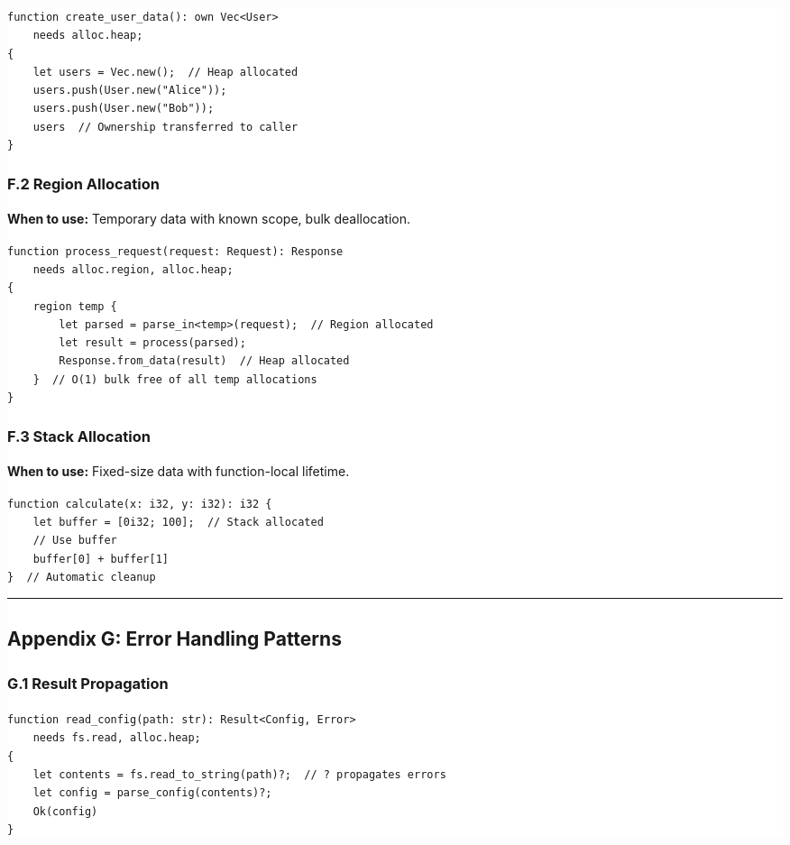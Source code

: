 ```cantrip
function create_user_data(): own Vec<User>
    needs alloc.heap;
{
    let users = Vec.new();  // Heap allocated
    users.push(User.new("Alice"));
    users.push(User.new("Bob"));
    users  // Ownership transferred to caller
}
```

### F.2 Region Allocation

**When to use:** Temporary data with known scope, bulk deallocation.

```cantrip
function process_request(request: Request): Response
    needs alloc.region, alloc.heap;
{
    region temp {
        let parsed = parse_in<temp>(request);  // Region allocated
        let result = process(parsed);
        Response.from_data(result)  // Heap allocated
    }  // O(1) bulk free of all temp allocations
}
```

### F.3 Stack Allocation

**When to use:** Fixed-size data with function-local lifetime.

```cantrip
function calculate(x: i32, y: i32): i32 {
    let buffer = [0i32; 100];  // Stack allocated
    // Use buffer
    buffer[0] + buffer[1]
}  // Automatic cleanup
```

---

## Appendix G: Error Handling Patterns

### G.1 Result Propagation

```cantrip
function read_config(path: str): Result<Config, Error>
    needs fs.read, alloc.heap;
{
    let contents = fs.read_to_string(path)?;  // ? propagates errors
    let config = parse_config(contents)?;
    Ok(config)
}
```
